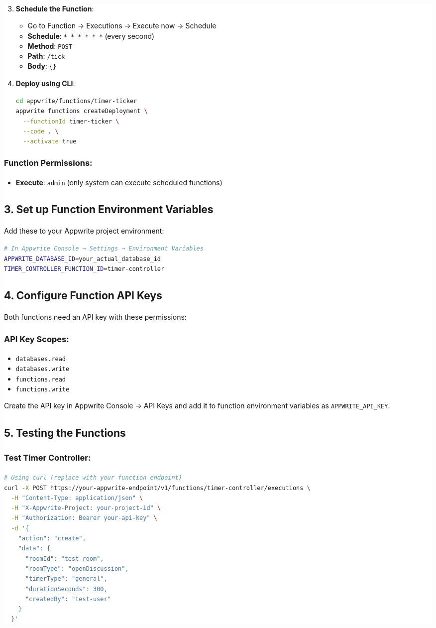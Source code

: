 3. **Schedule the Function**:
   - Go to Function → Executions → Execute now → Schedule
   - **Schedule**: `* * * * * *` (every second)
   - **Method**: `POST`
   - **Path**: `/tick`
   - **Body**: `{}`

4. **Deploy using CLI**:
   ```bash
   cd appwrite/functions/timer-ticker
   appwrite functions createDeployment \
     --functionId timer-ticker \
     --code . \
     --activate true
   ```

### Function Permissions:
- **Execute**: `admin` (only system can execute scheduled functions)

## 3. Set up Function Environment Variables

Add these to your Appwrite project environment:

```bash
# In Appwrite Console → Settings → Environment Variables
APPWRITE_DATABASE_ID=your_actual_database_id
TIMER_CONTROLLER_FUNCTION_ID=timer-controller
```

## 4. Configure Function API Keys

Both functions need an API key with these permissions:

### API Key Scopes:
- `databases.read`
- `databases.write` 
- `functions.read`
- `functions.write`

Create the API key in Appwrite Console → API Keys and add it to function environment variables as `APPWRITE_API_KEY`.

## 5. Testing the Functions

### Test Timer Controller:

```bash
# Using curl (replace with your function endpoint)
curl -X POST https://your-appwrite-endpoint/v1/functions/timer-controller/executions \
  -H "Content-Type: application/json" \
  -H "X-Appwrite-Project: your-project-id" \
  -H "Authorization: Bearer your-api-key" \
  -d '{
    "action": "create",
    "data": {
      "roomId": "test-room",
      "roomType": "openDiscussion", 
      "timerType": "general",
      "durationSeconds": 300,
      "createdBy": "test-user"
    }
  }'
```
